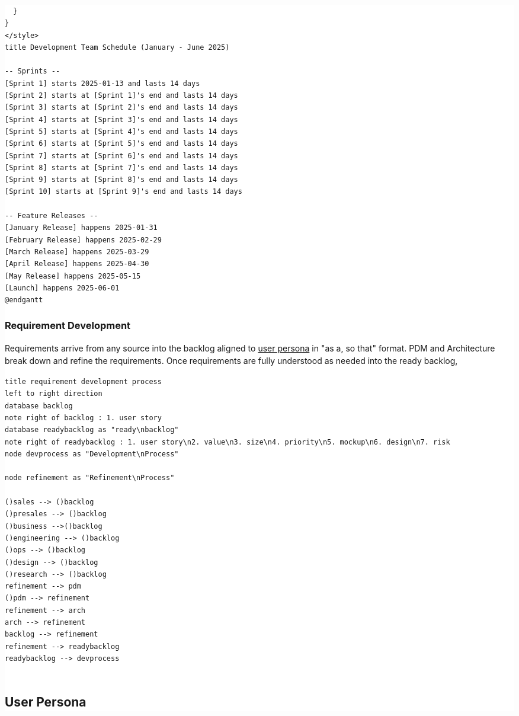 ```plantuml
  }
}
</style>
title Development Team Schedule (January - June 2025)

-- Sprints --
[Sprint 1] starts 2025-01-13 and lasts 14 days
[Sprint 2] starts at [Sprint 1]'s end and lasts 14 days
[Sprint 3] starts at [Sprint 2]'s end and lasts 14 days
[Sprint 4] starts at [Sprint 3]'s end and lasts 14 days
[Sprint 5] starts at [Sprint 4]'s end and lasts 14 days
[Sprint 6] starts at [Sprint 5]'s end and lasts 14 days
[Sprint 7] starts at [Sprint 6]'s end and lasts 14 days
[Sprint 8] starts at [Sprint 7]'s end and lasts 14 days
[Sprint 9] starts at [Sprint 8]'s end and lasts 14 days
[Sprint 10] starts at [Sprint 9]'s end and lasts 14 days

-- Feature Releases --
[January Release] happens 2025-01-31
[February Release] happens 2025-02-29
[March Release] happens 2025-03-29
[April Release] happens 2025-04-30
[May Release] happens 2025-05-15
[Launch] happens 2025-06-01
@endgantt
```

### Requirement Development
Requirements arrive from any source into the backlog aligned to [user persona](#user-persona) in "as a, so that" format.  PDM and Architecture break down and refine the requirements.  Once requirements are fully understood as needed into the ready backlog,
```plantuml
title requirement development process
left to right direction
database backlog
note right of backlog : 1. user story
database readybacklog as "ready\nbacklog"
note right of readybacklog : 1. user story\n2. value\n3. size\n4. priority\n5. mockup\n6. design\n7. risk
node devprocess as "Development\nProcess"

node refinement as "Refinement\nProcess"

()sales --> ()backlog
()presales --> ()backlog
()business -->()backlog
()engineering --> ()backlog 
()ops --> ()backlog
()design --> ()backlog
()research --> ()backlog
refinement --> pdm
()pdm --> refinement
refinement --> arch
arch --> refinement
backlog --> refinement
refinement --> readybacklog
readybacklog --> devprocess


```
## User Persona

